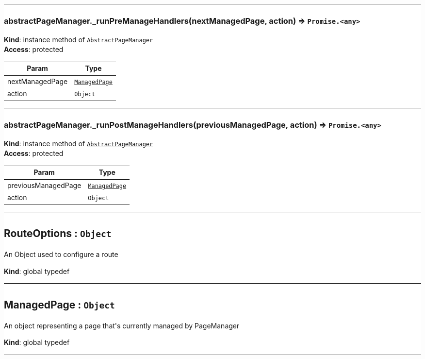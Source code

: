 
* * *

### abstractPageManager.\_runPreManageHandlers(nextManagedPage, action) ⇒ <code>Promise.&lt;any&gt;</code>&nbsp;<a name="AbstractPageManager+_runPreManageHandlers" href="https://github.com/seznam/ima/blob/v18.0.0/packages/core/src/page/manager/AbstractPageManager.js#L729" target="_blank"><span class="icon"><i class="fas fa-external-link-alt fa-xs"></i></span></a>
**Kind**: instance method of [<code>AbstractPageManager</code>](#AbstractPageManager)  
**Access**: protected  

| Param | Type |
| --- | --- |
| nextManagedPage | [<code>ManagedPage</code>](#ManagedPage) | 
| action | <code>Object</code> | 


* * *

### abstractPageManager.\_runPostManageHandlers(previousManagedPage, action) ⇒ <code>Promise.&lt;any&gt;</code>&nbsp;<a name="AbstractPageManager+_runPostManageHandlers" href="https://github.com/seznam/ima/blob/v18.0.0/packages/core/src/page/manager/AbstractPageManager.js#L747" target="_blank"><span class="icon"><i class="fas fa-external-link-alt fa-xs"></i></span></a>
**Kind**: instance method of [<code>AbstractPageManager</code>](#AbstractPageManager)  
**Access**: protected  

| Param | Type |
| --- | --- |
| previousManagedPage | [<code>ManagedPage</code>](#ManagedPage) | 
| action | <code>Object</code> | 


* * *

## RouteOptions : <code>Object</code>&nbsp;<a name="RouteOptions" href="https://github.com/seznam/ima/blob/v18.0.0/packages/core/src/page/manager/AbstractPageManager.js#L3" target="_blank"><span class="icon"><i class="fas fa-external-link-alt fa-xs"></i></span></a>
An Object used to configure a route

**Kind**: global typedef  

* * *

## ManagedPage : <code>Object</code>&nbsp;<a name="ManagedPage" href="https://github.com/seznam/ima/blob/v18.0.0/packages/core/src/page/manager/AbstractPageManager.js#L25" target="_blank"><span class="icon"><i class="fas fa-external-link-alt fa-xs"></i></span></a>
An object representing a page that's currently managed by PageManager

**Kind**: global typedef  

* * *

